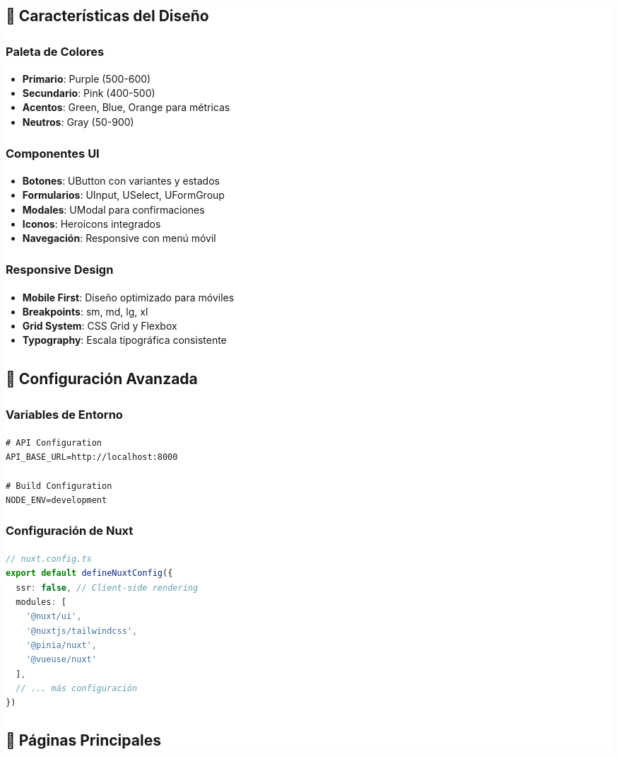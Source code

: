 ## 🎨 Características del Diseño

### Paleta de Colores
- **Primario**: Purple (500-600)
- **Secundario**: Pink (400-500)
- **Acentos**: Green, Blue, Orange para métricas
- **Neutros**: Gray (50-900)

### Componentes UI
- **Botones**: UButton con variantes y estados
- **Formularios**: UInput, USelect, UFormGroup
- **Modales**: UModal para confirmaciones
- **Iconos**: Heroicons integrados
- **Navegación**: Responsive con menú móvil

### Responsive Design
- **Mobile First**: Diseño optimizado para móviles
- **Breakpoints**: sm, md, lg, xl
- **Grid System**: CSS Grid y Flexbox
- **Typography**: Escala tipográfica consistente

## 🔧 Configuración Avanzada

### Variables de Entorno
```env
# API Configuration
API_BASE_URL=http://localhost:8000

# Build Configuration
NODE_ENV=development
```

### Configuración de Nuxt
```typescript
// nuxt.config.ts
export default defineNuxtConfig({
  ssr: false, // Client-side rendering
  modules: [
    '@nuxt/ui',
    '@nuxtjs/tailwindcss',
    '@pinia/nuxt',
    '@vueuse/nuxt'
  ],
  // ... más configuración
})
```

## 📱 Páginas Principales
